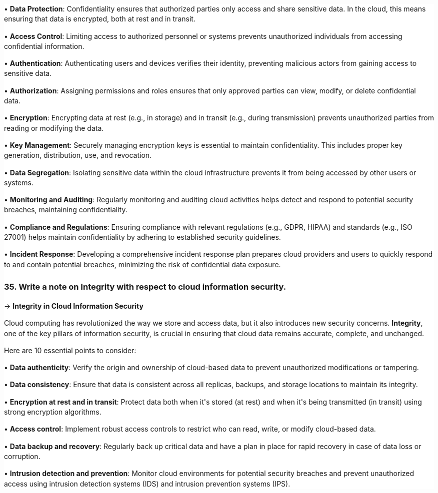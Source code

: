• **Data Protection**: Confidentiality ensures that authorized parties only access and share sensitive data. In the cloud, this means ensuring that data is encrypted, both at rest and in transit.

• **Access Control**: Limiting access to authorized personnel or systems prevents unauthorized individuals from accessing confidential information.

• **Authentication**: Authenticating users and devices verifies their identity, preventing malicious actors from gaining access to sensitive data.

• **Authorization**: Assigning permissions and roles ensures that only approved parties can view, modify, or delete confidential data.

• **Encryption**: Encrypting data at rest (e.g., in storage) and in transit (e.g., during transmission) prevents unauthorized parties from reading or modifying the data.

• **Key Management**: Securely managing encryption keys is essential to maintain confidentiality. This includes proper key generation, distribution, use, and revocation.

• **Data Segregation**: Isolating sensitive data within the cloud infrastructure prevents it from being accessed by other users or systems.

• **Monitoring and Auditing**: Regularly monitoring and auditing cloud activities helps detect and respond to potential security breaches, maintaining confidentiality.

• **Compliance and Regulations**: Ensuring compliance with relevant regulations (e.g., GDPR, HIPAA) and standards (e.g., ISO 27001) helps maintain confidentiality by adhering to established security guidelines.

• **Incident Response**: Developing a comprehensive incident response plan prepares cloud providers and users to quickly respond to and contain potential breaches, minimizing the risk of confidential data exposure.

### 35. Write a note on Integrity with respect to cloud information security.

-> **Integrity in Cloud Information Security**

Cloud computing has revolutionized the way we store and access data, but it also introduces new security concerns. **Integrity**, one of the key pillars of information security, is crucial in ensuring that cloud data remains accurate, complete, and unchanged.

Here are 10 essential points to consider:

• **Data authenticity**: Verify the origin and ownership of cloud-based data to prevent unauthorized modifications or tampering.

• **Data consistency**: Ensure that data is consistent across all replicas, backups, and storage locations to maintain its integrity.

• **Encryption at rest and in transit**: Protect data both when it's stored (at rest) and when it's being transmitted (in transit) using strong encryption algorithms.

• **Access control**: Implement robust access controls to restrict who can read, write, or modify cloud-based data.

• **Data backup and recovery**: Regularly back up critical data and have a plan in place for rapid recovery in case of data loss or corruption.

• **Intrusion detection and prevention**: Monitor cloud environments for potential security breaches and prevent unauthorized access using intrusion detection systems (IDS) and intrusion prevention systems (IPS).
